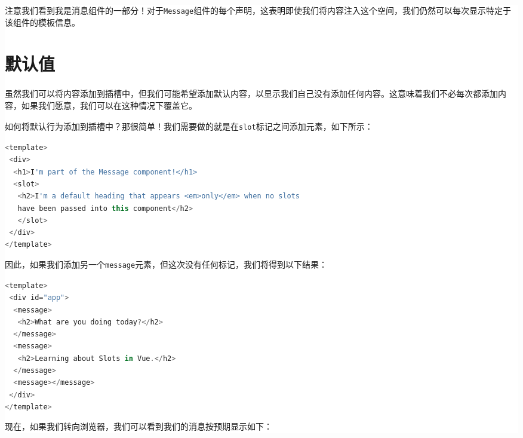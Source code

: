 注意我们看到我是消息组件的一部分！对于`Message`组件的每个声明，这表明即使我们将内容注入这个空间，我们仍然可以每次显示特定于该组件的模板信息。

# 默认值

虽然我们可以将内容添加到插槽中，但我们可能希望添加默认内容，以显示我们自己没有添加任何内容。这意味着我们不必每次都添加内容，如果我们愿意，我们可以在这种情况下覆盖它。

如何将默认行为添加到插槽中？那很简单！我们需要做的就是在`slot`标记之间添加元素，如下所示：

```js
<template>
 <div>
  <h1>I'm part of the Message component!</h1>
  <slot>
   <h2>I'm a default heading that appears <em>only</em> when no slots 
   have been passed into this component</h2>
   </slot>
 </div>
</template>
```

因此，如果我们添加另一个`message`元素，但这次没有任何标记，我们将得到以下结果：

```js
<template>
 <div id="app">
  <message>
   <h2>What are you doing today?</h2>
  </message>
  <message>
   <h2>Learning about Slots in Vue.</h2>
  </message>
  <message></message>
 </div>
</template>
```

现在，如果我们转向浏览器，我们可以看到我们的消息按预期显示如下：
